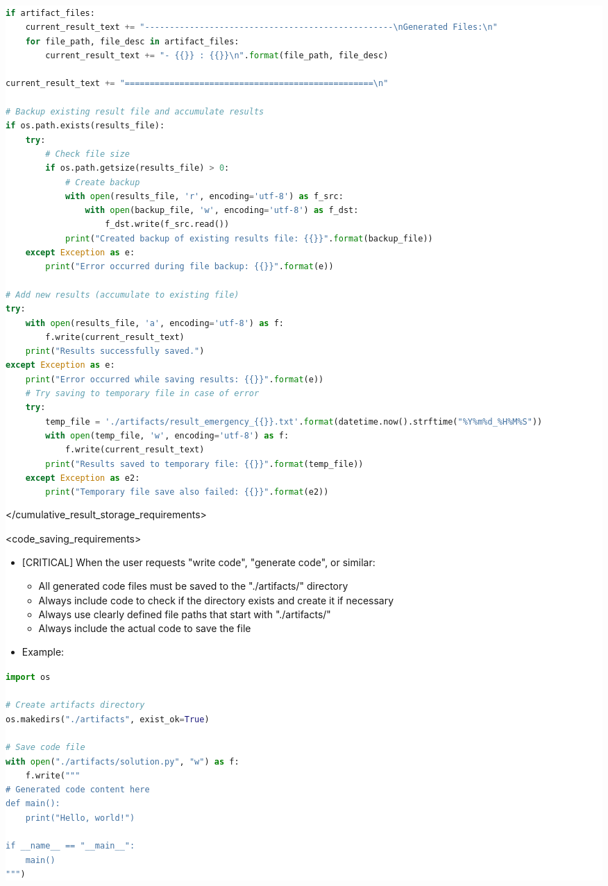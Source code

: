 ```python
if artifact_files:
    current_result_text += "--------------------------------------------------\nGenerated Files:\n"
    for file_path, file_desc in artifact_files:
        current_result_text += "- {{}} : {{}}\n".format(file_path, file_desc)

current_result_text += "==================================================\n"

# Backup existing result file and accumulate results
if os.path.exists(results_file):
    try:
        # Check file size
        if os.path.getsize(results_file) > 0:
            # Create backup
            with open(results_file, 'r', encoding='utf-8') as f_src:
                with open(backup_file, 'w', encoding='utf-8') as f_dst:
                    f_dst.write(f_src.read())
            print("Created backup of existing results file: {{}}".format(backup_file))
    except Exception as e:
        print("Error occurred during file backup: {{}}".format(e))

# Add new results (accumulate to existing file)
try:
    with open(results_file, 'a', encoding='utf-8') as f:
        f.write(current_result_text)
    print("Results successfully saved.")
except Exception as e:
    print("Error occurred while saving results: {{}}".format(e))
    # Try saving to temporary file in case of error
    try:
        temp_file = './artifacts/result_emergency_{{}}.txt'.format(datetime.now().strftime("%Y%m%d_%H%M%S"))
        with open(temp_file, 'w', encoding='utf-8') as f:
            f.write(current_result_text)
        print("Results saved to temporary file: {{}}".format(temp_file))
    except Exception as e2:
        print("Temporary file save also failed: {{}}".format(e2))
```
</cumulative_result_storage_requirements>

<code_saving_requirements>
- [CRITICAL] When the user requests "write code", "generate code", or similar:
  - All generated code files must be saved to the "./artifacts/" directory
  - Always include code to check if the directory exists and create it if necessary
  - Always use clearly defined file paths that start with "./artifacts/"
  - Always include the actual code to save the file

- Example:
```python
import os

# Create artifacts directory
os.makedirs("./artifacts", exist_ok=True)

# Save code file
with open("./artifacts/solution.py", "w") as f:
    f.write("""
# Generated code content here
def main():
    print("Hello, world!")

if __name__ == "__main__":
    main()
""")

```
